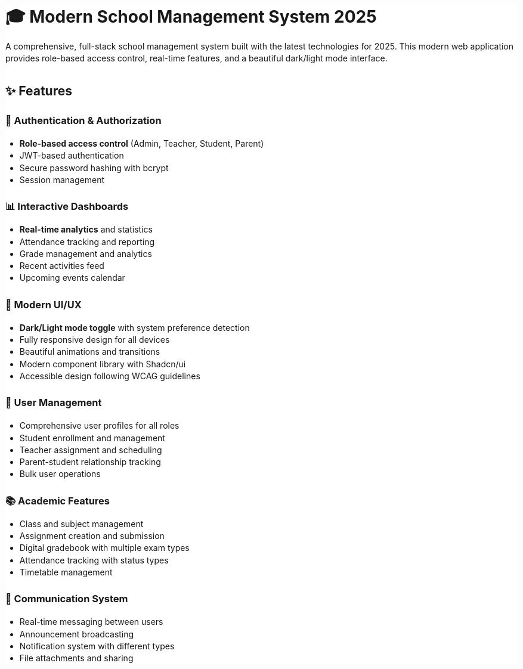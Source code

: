 # 🎓 Modern School Management System 2025

A comprehensive, full-stack school management system built with the latest technologies for 2025. This modern web application provides role-based access control, real-time features, and a beautiful dark/light mode interface.

## ✨ Features

### 🔐 Authentication & Authorization
- **Role-based access control** (Admin, Teacher, Student, Parent)
- JWT-based authentication
- Secure password hashing with bcrypt
- Session management

### 📊 Interactive Dashboards
- **Real-time analytics** and statistics
- Attendance tracking and reporting
- Grade management and analytics
- Recent activities feed
- Upcoming events calendar

### 🎨 Modern UI/UX
- **Dark/Light mode toggle** with system preference detection
- Fully responsive design for all devices
- Beautiful animations and transitions
- Modern component library with Shadcn/ui
- Accessible design following WCAG guidelines

### 👥 User Management
- Comprehensive user profiles for all roles
- Student enrollment and management
- Teacher assignment and scheduling
- Parent-student relationship tracking
- Bulk user operations

### 📚 Academic Features
- Class and subject management
- Assignment creation and submission
- Digital gradebook with multiple exam types
- Attendance tracking with status types
- Timetable management

### 💬 Communication System
- Real-time messaging between users
- Announcement broadcasting
- Notification system with different types
- File attachments and sharing

